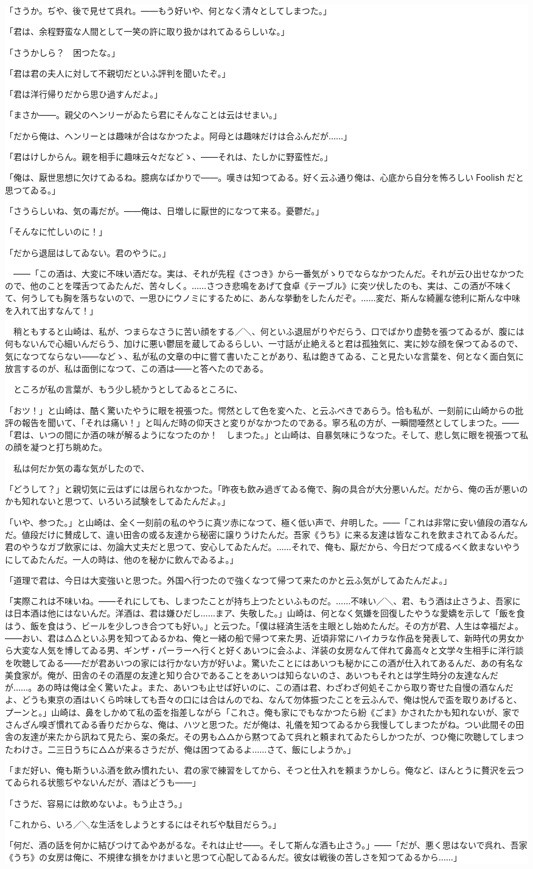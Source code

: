 「さうか。ぢや、後で見せて呉れ。――もう好いや、何となく清々としてしまつた。」

「君は、余程野蛮な人間として一笑の許に取り扱かはれてゐるらしいな。」

「さうかしら？　困つたな。」

「君は君の夫人に対して不親切だといふ評判を聞いたぞ。」

「君は洋行帰りだから思ひ過すんだよ。」

「まさか――。親父のへンリーがゐたら君にそんなことは云はせまい。」

「だから俺は、ヘンリーとは趣味が合はなかつたよ。阿母とは趣味だけは合ふんだが……」

「君はけしからん。親を相手に趣味云々だなどゝ、――それは、たしかに野蛮性だ。」

「俺は、厭世思想に欠けてゐるね。臆病なばかりで――。嘆きは知つてゐる。好く云ふ通り俺は、心底から自分を怖ろしい Foolish だと思つてゐる。」

「さうらしいね、気の毒だが。――俺は、日増しに厭世的になつて来る。憂鬱だ。」

「そんなに忙しいのに！」

「だから退屈はしてゐない。君のやうに。」

　――「この酒は、大変に不味い酒だな。実は、それが先程《さつき》から一番気がゝりでならなかつたんだ。それが云ひ出せなかつたので、他のことを喋舌つてゐたんだ、苦々しく。……さつき悲鳴をあげて食卓《テーブル》に突ツ伏したのも、実は、この酒が不味くて、何うしても胸を落ちないので、一思ひにウノミにするために、あんな挙動をしたんだぞ。……変だ、斯んな綺麗な徳利に斯んな中味を入れて出すなんて！」

　稍ともすると山崎は、私が、つまらなさうに苦い顔をする／＼、何といふ退屈がりやだらう、口でばかり虚勢を張つてゐるが、腹には何もないんで心細いんだらう、加けに悪い鬱屈を蔵してゐるらしい、一寸話が止絶えると君は孤独気に、実に妙な顔を保つてゐるので、気になつてならない――などゝ、私が私の文章の中に嘗て書いたことがあり、私は飽きてゐる、こと見たいな言葉を、何となく面白気に放言するのが、私は面倒になつて、この酒は――と答へたのである。

　ところが私の言葉が、もう少し続かうとしてゐるところに、

「おツ！」と山崎は、酷く驚いたやうに眼を視張つた。愕然として色を変へた、と云ふべきであらう。恰も私が、一刻前に山崎からの批評の報告を聞いて、「それは痛い！」と叫んだ時の仰天さと変りがなかつたのである。寧ろ私の方が、一瞬間唖然としてしまつた。――「君は、いつの間にか酒の味が解るようになつたのか！　しまつた。」と山崎は、自暴気味にうなつた。そして、悲し気に眼を視張つて私の顔を凝つと打ち眺めた。

　私は何だか気の毒な気がしたので、

「どうして？」と親切気に云はずには居られなかつた。「昨夜も飲み過ぎてゐる俺で、胸の具合が大分悪いんだ。だから、俺の舌が悪いのかも知れないと思つて、いろいろ試験をしてゐたんだよ。」

「いや、参つた。」と山崎は、全く一刻前の私のやうに真ツ赤になつて、極く低い声で、弁明した。――「これは非常に安い値段の酒なんだ。値段だけに賛成して、違い田舎の或る友達から秘密に譲りうけたんだ。吾家《うち》に来る友達は皆なこれを飲まされてゐるんだ。君のやうなガブ飲家には、勿論大丈夫だと思つて、安心してゐたんだ。……それで、俺も、厭だから、今日だつて成るべく飲まないやうにしてゐたんだ。一人の時は、他のを秘かに飲んでゐるよ。」

「道理で君は、今日は大変強いと思つた。外国へ行つたので強くなつて帰つて来たのかと云ふ気がしてゐたんだよ。」

「実際これは不味いね。――それにしても、しまつたことが持ち上つたといふものだ。……不味い／＼、君、もう酒は止さうよ、吾家には日本酒は他にはないんだ。洋酒は、君は嫌ひだし……まア、失敬した。」山崎は、何となく気嫌を回復したやうな愛嬌を示して「飯を食はう、飯を食はう、ビールを少しつき合つても好い。」と云つた。「僕は経済生活を主眼とし始めたんだ。その方が君、人生は幸福だよ。――おい、君は△△といふ男を知つてゐるかね、俺と一緒の船で帰つて来た男、近頃非常にハイカラな作品を発表して、新時代の男女から大変な人気を博してゐる男、ギンザ・パーラーへ行くと好くあいつに会ふよ、洋装の女房なんて伴れて鼻高々と文学々生相手に洋行談を吹聴してゐる――だが君あいつの家には行かない方が好いよ。驚いたことにはあいつも秘かにこの酒が仕入れてあるんだ、あの有名な美食家が。俺が、田舎のその酒屋の友達と知り合ひであることをあいつは知らないのさ、あいつもそれとは学生時分の友達なんだが……。あの時は俺は全く驚いたよ。また、あいつも止せば好いのに、この酒は君、わざわざ何処そこから取り寄せた自慢の酒なんだよ、どうも東京の酒はいくら吟味しても吾々の口には合はんのでね、なんて勿体振つたことを云ふんで、俺は悦んで盃を取りあげると、プーンと。」山崎は、鼻をしかめて私の盃を指差しながら「これさ。俺も家にでもなかつたら紛《ごま》かされたかも知れないが、家でさんざん嗅ぎ慣れてゐる香りだからな、俺は、ハツと思つた。だが俺は、礼儀を知つてゐるから我慢してしまつたがね。つい此間その田舎の友達が来たから訊ねて見たら、案の条だ。その男も△△から黙つてゐて呉れと頼まれてゐたらしかつたが、つひ俺に吹聴してしまつたわけさ。二三日うちに△△が来るさうだが、俺は困つてゐるよ……さて、飯にしようか。」

「まだ好い、俺も斯ういふ酒を飲み慣れたい、君の家で練習をしてから、そつと仕入れを頼まうかしら。俺など、ほんとうに贅沢を云つてゐられる状態ぢやないんだが、酒はどうも――」

「さうだ、容易には飲めないよ。もう止さう。」

「これから、いろ／＼な生活をしようとするにはそれぢや駄目だらう。」

「何だ、酒の話を何かに結びつけてゐやあがるな。それは止せ――。そして斯んな酒も止さう。」――「だが、悪く思はないで呉れ、吾家《うち》の女房は俺に、不規律な損をかけまいと思つて心配してゐるんだ。彼女は戦後の苦しさを知つてゐるから……」
